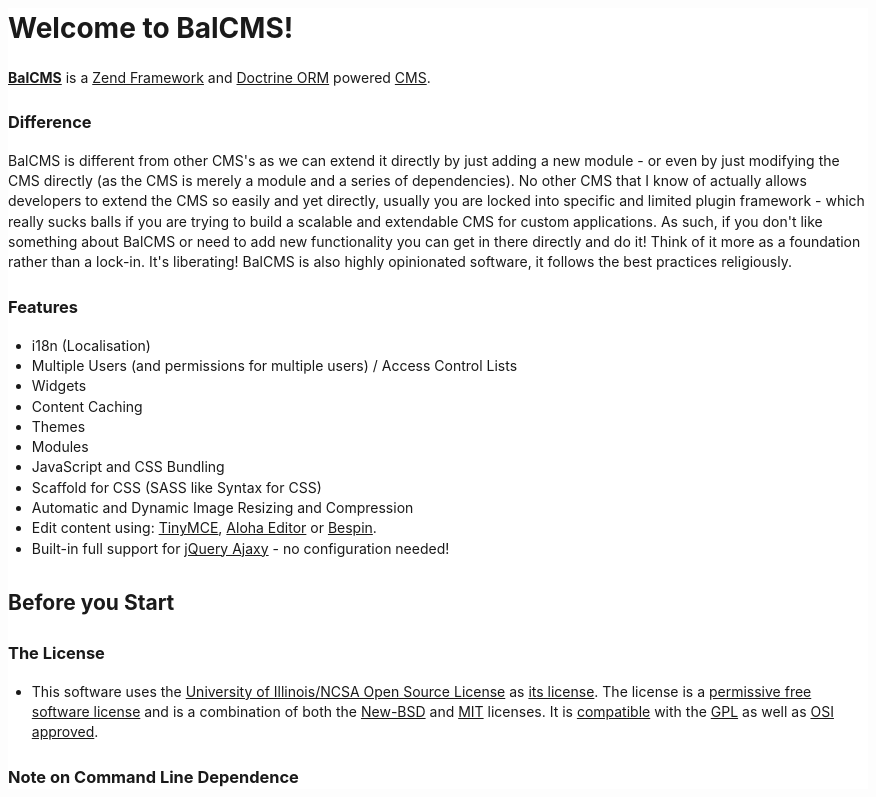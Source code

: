 # Welcome to BalCMS!

**[BalCMS](http://www.balupton.com/projects/balcms)** is a [Zend Framework](http://framework.zend.com/) and [Doctrine ORM](http://www.doctrine-project.org/) powered [CMS](http://en.wikipedia.org/wiki/Cms).


### Difference

BalCMS is different from other CMS's as we can extend it directly by just adding a new module - or even by just modifying the CMS directly (as the CMS is merely a module and a series of dependencies). No other CMS that I know of actually allows developers to extend the CMS so easily and yet directly, usually you are locked into specific and limited plugin framework - which really sucks balls if you are trying to build a scalable and extendable CMS for custom applications. As such, if you don't like something about BalCMS or need to add new functionality you can get in there directly and do it! Think of it more as a foundation rather than a lock-in. It's liberating! BalCMS is also highly opinionated software, it follows the best practices religiously.


### Features

- i18n (Localisation)
- Multiple Users (and permissions for multiple users) / Access Control Lists
- Widgets
- Content Caching
- Themes
- Modules
- JavaScript and CSS Bundling
- Scaffold for CSS (SASS like Syntax for CSS)
- Automatic and Dynamic Image Resizing and Compression
- Edit content using: [TinyMCE](http://tinymce.moxiecode.com/), [Aloha Editor](http://aloha-editor.com/) or [Bespin](http://mozillalabs.com/bespin/).
- Built-in full support for [jQuery Ajaxy](http://balupton.com/jquery-ajaxy) - no configuration needed!

## Before you Start


### The License

- This software uses the [University of Illinois/NCSA Open Source License](http://en.wikipedia.org/wiki/University_of_Illinois/NCSA_Open_Source_License) as [its license](https://github.com/balupton/balcms/raw/master/licenses/COPYING.txt). The license is a [permissive free software license](http://en.wikipedia.org/wiki/Permissive_free_software_licence) and is a combination of both the [New-BSD](http://en.wikipedia.org/wiki/BSD_licenses) and [MIT](http://en.wikipedia.org/wiki/MIT_License) licenses. It is [compatible](http://en.wikipedia.org/wiki/License_compatibility#GPL_compatibility) with the [GPL](http://en.wikipedia.org/wiki/Gpl) as well as [OSI](http://en.wikipedia.org/wiki/Open_Source_Initiative) [approved](http://en.wikipedia.org/wiki/Open-source_license#OSI_approved_licenses).


### Note on Command Line Dependence
